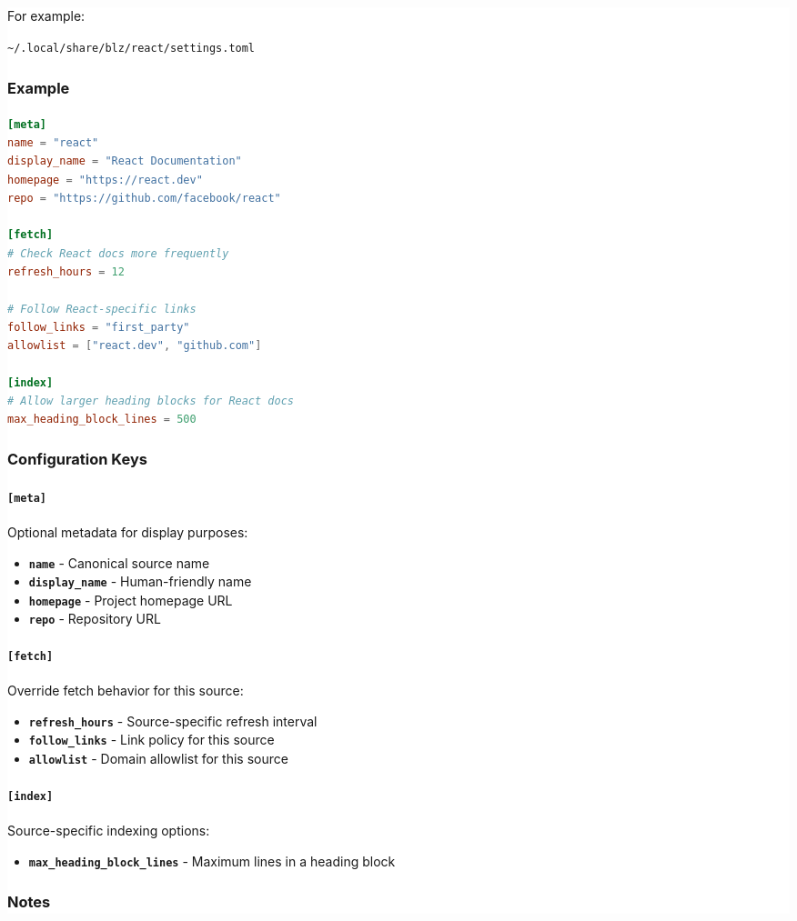 For example:

```
~/.local/share/blz/react/settings.toml
```

### Example

```toml
[meta]
name = "react"
display_name = "React Documentation"
homepage = "https://react.dev"
repo = "https://github.com/facebook/react"

[fetch]
# Check React docs more frequently
refresh_hours = 12

# Follow React-specific links
follow_links = "first_party"
allowlist = ["react.dev", "github.com"]

[index]
# Allow larger heading blocks for React docs
max_heading_block_lines = 500
```

### Configuration Keys

#### `[meta]`

Optional metadata for display purposes:

- **`name`** - Canonical source name
- **`display_name`** - Human-friendly name
- **`homepage`** - Project homepage URL
- **`repo`** - Repository URL

#### `[fetch]`

Override fetch behavior for this source:

- **`refresh_hours`** - Source-specific refresh interval
- **`follow_links`** - Link policy for this source
- **`allowlist`** - Domain allowlist for this source

#### `[index]`

Source-specific indexing options:

- **`max_heading_block_lines`** - Maximum lines in a heading block

### Notes
